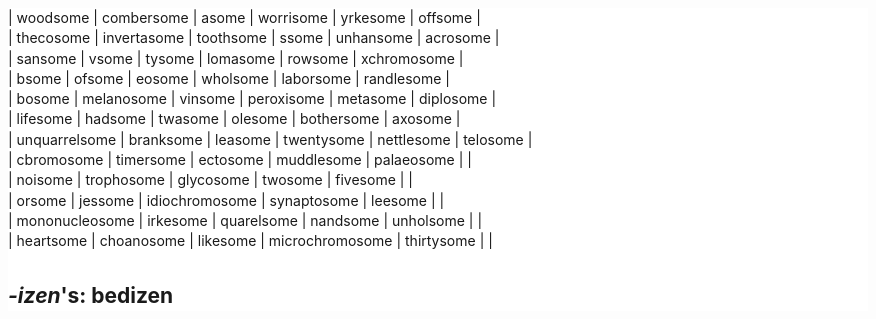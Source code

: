 | woodsome       | combersome    | asome            | worrisome           | yrkesome         | offsome          |                                                       
| thecosome      | invertasome   | toothsome        | ssome               | unhansome        | acrosome         |                                                             
| sansome        | vsome         | tysome           | lomasome            | rowsome          | xchromosome      |                                                     
| bsome          | ofsome        | eosome           | wholsome            | laborsome        | randlesome       |                                                    
| bosome         | melanosome    | vinsome          | peroxisome          | metasome         | diplosome        |                                                            
| lifesome       | hadsome       | twasome          | olesome             | bothersome       | axosome          |                                                      
| unquarrelsome  | branksome     | leasome          | twentysome          | nettlesome       | telosome         |                                                                  
| cbromosome     | timersome     | ectosome         | muddlesome          | palaeosome       |                  |                                                        
| noisome        | trophosome    | glycosome        | twosome             | fivesome         |                  |                                                  
| orsome         | jessome       | idiochromosome   | synaptosome         | leesome          |                  |                                                       
| mononucleosome | irkesome      | quarelsome       | nandsome            | unholsome        |                  |                                                         
| heartsome      | choanosome    | likesome         | microchromosome     | thirtysome       |                  |                                                              


## **_-izen_'s: bedizen**

